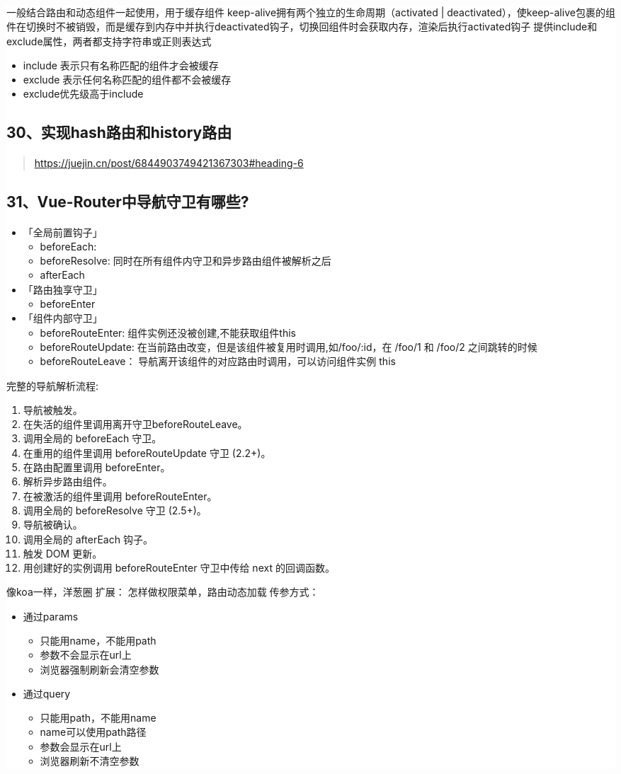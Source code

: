 一般结合路由和动态组件一起使用，用于缓存组件
keep-alive拥有两个独立的生命周期（activated | deactivated），使keep-alive包裹的组件在切换时不被销毁，而是缓存到内存中并执行deactivated钩子，切换回组件时会获取内存，渲染后执行activated钩子
提供include和exclude属性，两者都支持字符串或正则表达式

  * include 表示只有名称匹配的组件才会被缓存
  * exclude 表示任何名称匹配的组件都不会被缓存
  * exclude优先级高于include

## 30、实现hash路由和history路由

> https://juejin.cn/post/6844903749421367303#heading-6

## 31、Vue-Router中导航守卫有哪些?

  * 「全局前置钩子」
    * beforeEach:
    * beforeResolve: 同时在所有组件内守卫和异步路由组件被解析之后
    * afterEach
  * 「路由独享守卫」
    * beforeEnter
  * 「组件内部守卫」
    * beforeRouteEnter: 组件实例还没被创建,不能获取组件this
    * beforeRouteUpdate: 在当前路由改变，但是该组件被复用时调用,如/foo/:id，在 /foo/1 和 /foo/2 之间跳转的时候
    * beforeRouteLeave： 导航离开该组件的对应路由时调用，可以访问组件实例 this

完整的导航解析流程:

  1. 导航被触发。
  2. 在失活的组件里调用离开守卫beforeRouteLeave。
  3. 调用全局的 beforeEach 守卫。
  4. 在重用的组件里调用 beforeRouteUpdate 守卫 (2.2+)。
  5. 在路由配置里调用 beforeEnter。
  6. 解析异步路由组件。
  7. 在被激活的组件里调用 beforeRouteEnter。
  8. 调用全局的 beforeResolve 守卫 (2.5+)。
  9. 导航被确认。
  10. 调用全局的 afterEach 钩子。
  11. 触发 DOM 更新。
  12. 用创建好的实例调用 beforeRouteEnter 守卫中传给 next 的回调函数。

像koa一样，洋葱圈
扩展： 怎样做权限菜单，路由动态加载
传参方式：

  * 通过params

    * 只能用name，不能用path
    * 参数不会显示在url上
    * 浏览器强制刷新会清空参数

  * 通过query

    * 只能用path，不能用name
    * name可以使用path路径
    * 参数会显示在url上
    * 浏览器刷新不清空参数

